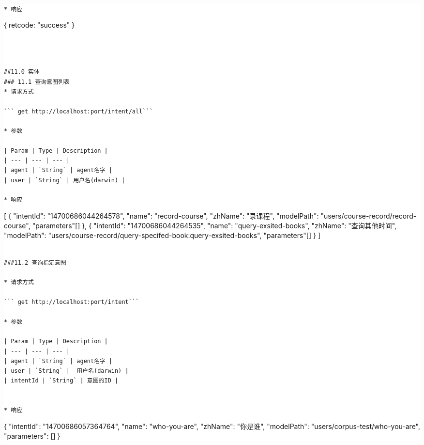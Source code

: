 ```
* 响应
```
{ retcode: "success" }

```



##11.0 实体
### 11.1 查询意图列表
* 请求方式

``` get http://localhost:port/intent/all```

* 参数

| Param | Type | Description |
| --- | --- | --- |
| agent | `String` | agent名字 |
| user | `String` | 用户名(darwin) |

* 响应
```
[
    {
        "intentId": "14700686044264578",
        "name": "record-course",
        "zhName": "录课程",
        "modelPath": "users/course-record/record-course",
        "parameters"[]
    },
    {
        "intentId": "14700686044264535",
        "name": "query-exsited-books",
        "zhName": "查询其他时间",
        "modelPath": "users/course-record/query-specifed-book:query-exsited-books",
        "parameters"[]
    }
]
```

###11.2 查询指定意图

* 请求方式

``` get http://localhost:port/intent```

* 参数

| Param | Type | Description |
| --- | --- | --- |
| agent | `String` | agent名字 |
| user | `String` |  用户名(darwin) |
| intentId | `String` | 意图的ID |


* 响应
```
{
    "intentId": "14700686057364764",
    "name": "who-you-are",
    "zhName": "你是谁",
    "modelPath": "users/corpus-test/who-you-are",
    "parameters": []
}